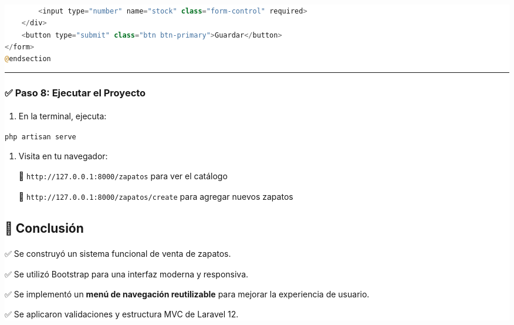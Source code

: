 ```php
        <input type="number" name="stock" class="form-control" required>
    </div>
    <button type="submit" class="btn btn-primary">Guardar</button>
</form>
@endsection
```

------

### ✅ **Paso 8: Ejecutar el Proyecto**

1. En la terminal, ejecuta:

```bash
php artisan serve
```

1. Visita en tu navegador:

    🔹 `http://127.0.0.1:8000/zapatos` para ver el catálogo

    🔹 `http://127.0.0.1:8000/zapatos/create` para agregar nuevos zapatos

## 📝 **Conclusión**

✅ Se construyó un sistema funcional de venta de zapatos.

✅ Se utilizó Bootstrap para una interfaz moderna y responsiva.

✅ Se implementó un **menú de navegación reutilizable** para mejorar la experiencia de usuario.

✅ Se aplicaron validaciones y estructura MVC de Laravel 12.